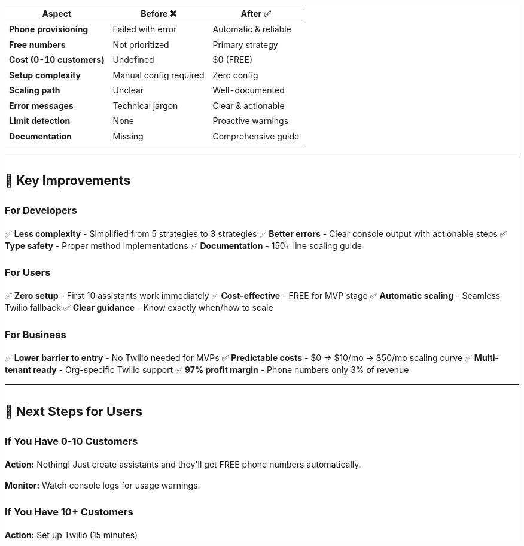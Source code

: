 | Aspect | Before ❌ | After ✅ |
|--------|----------|---------|
| **Phone provisioning** | Failed with error | Automatic & reliable |
| **Free numbers** | Not prioritized | Primary strategy |
| **Cost (0-10 customers)** | Undefined | $0 (FREE) |
| **Setup complexity** | Manual config required | Zero config |
| **Scaling path** | Unclear | Well-documented |
| **Error messages** | Technical jargon | Clear & actionable |
| **Limit detection** | None | Proactive warnings |
| **Documentation** | Missing | Comprehensive guide |

---

## 🎉 Key Improvements

### For Developers
✅ **Less complexity** - Simplified from 5 strategies to 3 strategies
✅ **Better errors** - Clear console output with actionable steps
✅ **Type safety** - Proper method implementations
✅ **Documentation** - 150+ line scaling guide

### For Users
✅ **Zero setup** - First 10 assistants work immediately
✅ **Cost-effective** - FREE for MVP stage
✅ **Automatic scaling** - Seamless Twilio fallback
✅ **Clear guidance** - Know exactly when/how to scale

### For Business
✅ **Lower barrier to entry** - No Twilio needed for MVPs
✅ **Predictable costs** - $0 → $10/mo → $50/mo scaling curve
✅ **Multi-tenant ready** - Org-specific Twilio support
✅ **97% profit margin** - Phone numbers only 3% of revenue

---

## 🚀 Next Steps for Users

### If You Have 0-10 Customers
**Action:** Nothing! Just create assistants and they'll get FREE phone numbers automatically.

**Monitor:** Watch console logs for usage warnings.

### If You Have 10+ Customers
**Action:** Set up Twilio (15 minutes)
